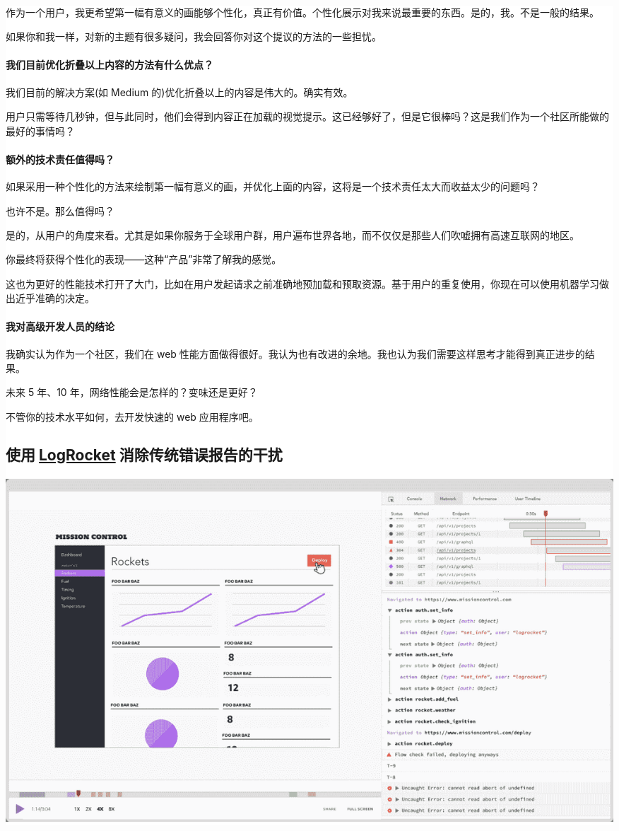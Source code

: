 作为一个用户，我更希望第一幅有意义的画能够个性化，真正有价值。个性化展示对我来说最重要的东西。是的，我。不是一般的结果。

如果你和我一样，对新的主题有很多疑问，我会回答你对这个提议的方法的一些担忧。

#### 我们目前优化折叠以上内容的方法有什么优点？

我们目前的解决方案(如 Medium 的)优化折叠以上的内容是伟大的。确实有效。

用户只需等待几秒钟，但与此同时，他们会得到内容正在加载的视觉提示。这已经够好了，但是它很棒吗？这是我们作为一个社区所能做的最好的事情吗？

#### 额外的技术责任值得吗？

如果采用一种个性化的方法来绘制第一幅有意义的画，并优化上面的内容，这将是一个技术责任太大而收益太少的问题吗？

也许不是。那么值得吗？

是的，从用户的角度来看。尤其是如果你服务于全球用户群，用户遍布世界各地，而不仅仅是那些人们吹嘘拥有高速互联网的地区。

你最终将获得个性化的表现——这种“产品”非常了解我的感觉。

这也为更好的性能技术打开了大门，比如在用户发起请求之前准确地预加载和预取资源。基于用户的重复使用，你现在可以使用机器学习做出近乎准确的决定。

#### 我对高级开发人员的结论

我确实认为作为一个社区，我们在 web 性能方面做得很好。我认为也有改进的余地。我也认为我们需要这样思考才能得到真正进步的结果。

未来 5 年、10 年，网络性能会是怎样的？变味还是更好？

不管你的技术水平如何，去开发快速的 web 应用程序吧。

## 使用 [LogRocket](https://lp.logrocket.com/blg/signup) 消除传统错误报告的干扰

[![LogRocket Dashboard Free Trial Banner](img/d6f5a5dd739296c1dd7aab3d5e77eeb9.png)](https://lp.logrocket.com/blg/signup)
